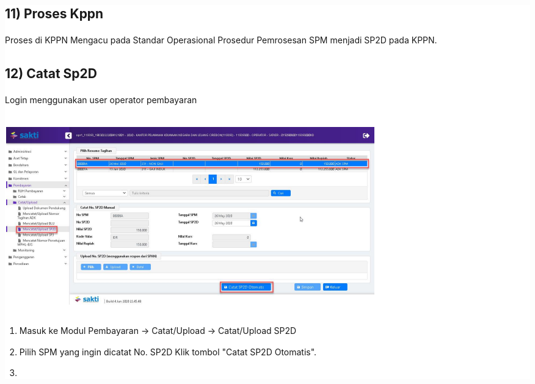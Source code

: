 ## 11) Proses Kppn

Proses di KPPN Mengacu pada Standar Operasional Prosedur Pemrosesan SPM menjadi SP2D pada KPPN.

## 12) Catat Sp2D

Login menggunakan user operator pembayaran

![14_image_0.png](14_image_0.png)

1.    Masuk ke Modul Pembayaran →	Catat/Upload → Catat/Upload SP2D
2.    Pilih SPM yang ingin dicatat No. SP2D
Klik tombol "Catat SP2D Otomatis".

3.